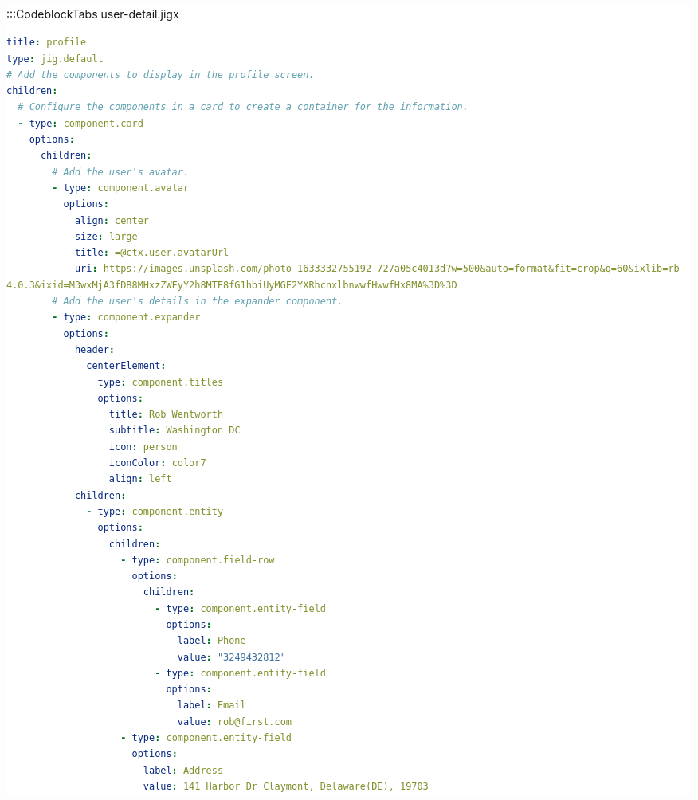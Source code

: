 :::CodeblockTabs
user-detail.jigx

```yaml
title: profile
type: jig.default
# Add the components to display in the profile screen.
children:
  # Configure the components in a card to create a container for the information.
  - type: component.card
    options:
      children:
        # Add the user's avatar.
        - type: component.avatar
          options:
            align: center
            size: large
            title: =@ctx.user.avatarUrl
            uri: https://images.unsplash.com/photo-1633332755192-727a05c4013d?w=500&auto=format&fit=crop&q=60&ixlib=rb-4.0.3&ixid=M3wxMjA3fDB8MHxzZWFyY2h8MTF8fG1hbiUyMGF2YXRhcnxlbnwwfHwwfHx8MA%3D%3D
        # Add the user's details in the expander component. 
        - type: component.expander
          options:
            header:
              centerElement: 
                type: component.titles
                options:
                  title: Rob Wentworth
                  subtitle: Washington DC
                  icon: person
                  iconColor: color7
                  align: left
            children:
              - type: component.entity
                options:
                  children:
                    - type: component.field-row
                      options:
                        children:
                          - type: component.entity-field
                            options:
                              label: Phone
                              value: "3249432812"
                          - type: component.entity-field
                            options:
                              label: Email
                              value: rob@first.com
                    - type: component.entity-field
                      options:
                        label: Address
                        value: 141 Harbor Dr Claymont, Delaware(DE), 19703
```
